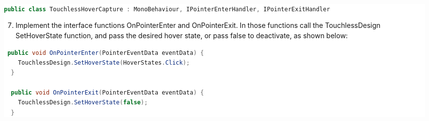 ``` cs
public class TouchlessHoverCapture : MonoBehaviour, IPointerEnterHandler, IPointerExitHandler
```

7. Implement the interface functions OnPointerEnter and OnPointerExit. In those functions call the TouchlessDesign SetHoverState function, and pass the desired hover state, or pass false to deactivate, as shown below:

``` cs
 public void OnPointerEnter(PointerEventData eventData) {
    TouchlessDesign.SetHoverState(HoverStates.Click);
  }

  public void OnPointerExit(PointerEventData eventData) {
    TouchlessDesign.SetHoverState(false);
  }
```